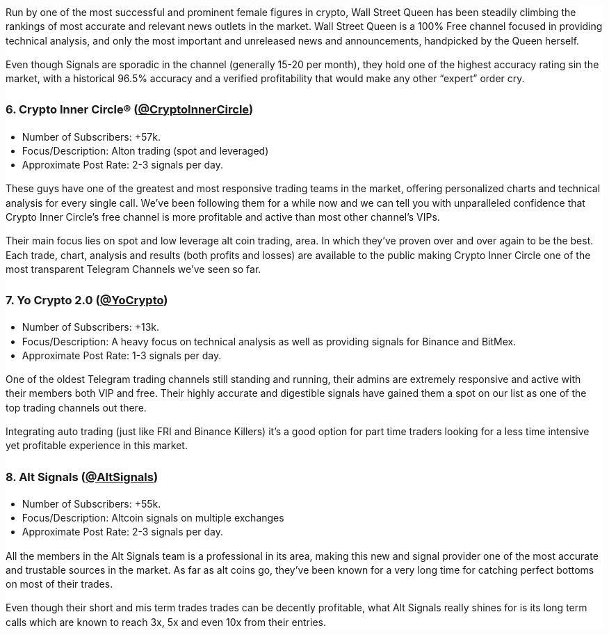 Run by one of the most successful and prominent female figures in crypto, Wall Street Queen has been steadily climbing the rankings of most accurate and relevant news outlets in the market. Wall Street Queen is a 100% Free channel focused in providing technical analysis, and only the most important and unreleased news and announcements, handpicked by the Queen herself.

Even though Signals are sporadic in the channel (generally 15-20 per month), they hold one of the highest accuracy rating sin the market, with a historical 96.5% accuracy and a verified profitability that would make any other “expert” order cry.

### 6\. Crypto Inner Circle® ([@CryptoInnerCircle](https://t.me/cryptoinnercircle))

-   Number of Subscribers: +57k.
-   Focus/Description: Alton trading (spot and leveraged)
-   Approximate Post Rate: 2-3 signals per day.

These guys have one of the greatest and most responsive trading teams in the market, offering personalized charts and technical analysis for every single call. We’ve been following them for a while now and we can tell you with unparalleled confidence that Crypto Inner Circle’s free channel is more profitable and active than most other channel’s VIPs.

Their main focus lies on spot and low leverage alt coin trading, area. In which they’ve proven over and over again to be the best. Each trade, chart, analysis and results (both profits and losses) are available to the public making Crypto Inner Circle one of the most transparent Telegram Channels we’ve seen so far. 

### 7\. Yo Crypto 2.0 ([@YoCrypto](https://t.me/https://t.me/YoCrypto))

-   Number of Subscribers: +13k.
-   Focus/Description: A heavy focus on technical analysis as well as providing signals for Binance and BitMex.
-   Approximate Post Rate: 1-3 signals per day.

One of the oldest Telegram trading channels still standing and running, their admins are extremely responsive and active with their members both VIP and free. Their highly accurate and digestible signals have gained them a spot on our list as one of the top trading channels out there.

Integrating auto trading (just like FRI and Binance Killers) it’s a good option for part time traders looking for a less time intensive yet profitable experience in this market. 

### 8\. Alt Signals ([@AltSignals](https://t.me/altsignals))

-   Number of Subscribers: +55k.
-   Focus/Description: Altcoin signals on multiple exchanges
-   Approximate Post Rate: 2-3 signals per day.

All the members in the Alt Signals team is a professional in its area, making this new and signal provider one of the most accurate and trustable sources in the market. As far as alt coins go, they’ve been known for a very long time for catching perfect bottoms on most of their trades.

Even though their short and mis term trades trades can be decently profitable, what Alt Signals really shines for is its long term calls which are known to reach 3x, 5x and even 10x from their entries.
